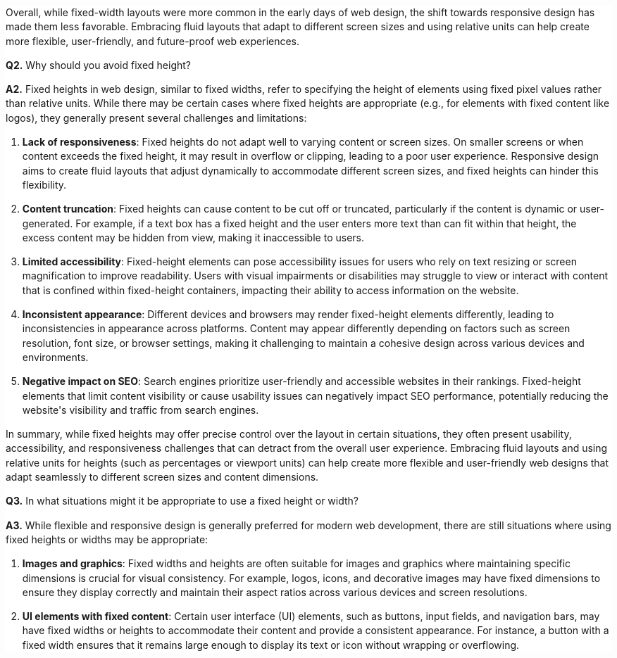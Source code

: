 Overall, while fixed-width layouts were more common in the early days of web design, the shift towards responsive design has made them less favorable. Embracing fluid layouts that adapt to different screen sizes and using relative units can help create more flexible, user-friendly, and future-proof web experiences.

**Q2.** Why should you avoid fixed height?

**A2.** Fixed heights in web design, similar to fixed widths, refer to specifying the height of elements using fixed pixel values rather than relative units. While there may be certain cases where fixed heights are appropriate (e.g., for elements with fixed content like logos), they generally present several challenges and limitations:

1. **Lack of responsiveness**: Fixed heights do not adapt well to varying content or screen sizes. On smaller screens or when content exceeds the fixed height, it may result in overflow or clipping, leading to a poor user experience. Responsive design aims to create fluid layouts that adjust dynamically to accommodate different screen sizes, and fixed heights can hinder this flexibility.

2. **Content truncation**: Fixed heights can cause content to be cut off or truncated, particularly if the content is dynamic or user-generated. For example, if a text box has a fixed height and the user enters more text than can fit within that height, the excess content may be hidden from view, making it inaccessible to users.

3. **Limited accessibility**: Fixed-height elements can pose accessibility issues for users who rely on text resizing or screen magnification to improve readability. Users with visual impairments or disabilities may struggle to view or interact with content that is confined within fixed-height containers, impacting their ability to access information on the website.

4. **Inconsistent appearance**: Different devices and browsers may render fixed-height elements differently, leading to inconsistencies in appearance across platforms. Content may appear differently depending on factors such as screen resolution, font size, or browser settings, making it challenging to maintain a cohesive design across various devices and environments.

5. **Negative impact on SEO**: Search engines prioritize user-friendly and accessible websites in their rankings. Fixed-height elements that limit content visibility or cause usability issues can negatively impact SEO performance, potentially reducing the website's visibility and traffic from search engines.

In summary, while fixed heights may offer precise control over the layout in certain situations, they often present usability, accessibility, and responsiveness challenges that can detract from the overall user experience. Embracing fluid layouts and using relative units for heights (such as percentages or viewport units) can help create more flexible and user-friendly web designs that adapt seamlessly to different screen sizes and content dimensions.

**Q3.** In what situations might it be appropriate to use a fixed height or width?

**A3.** While flexible and responsive design is generally preferred for modern web development, there are still situations where using fixed heights or widths may be appropriate:

1. **Images and graphics**: Fixed widths and heights are often suitable for images and graphics where maintaining specific dimensions is crucial for visual consistency. For example, logos, icons, and decorative images may have fixed dimensions to ensure they display correctly and maintain their aspect ratios across various devices and screen resolutions.

2. **UI elements with fixed content**: Certain user interface (UI) elements, such as buttons, input fields, and navigation bars, may have fixed widths or heights to accommodate their content and provide a consistent appearance. For instance, a button with a fixed width ensures that it remains large enough to display its text or icon without wrapping or overflowing.

